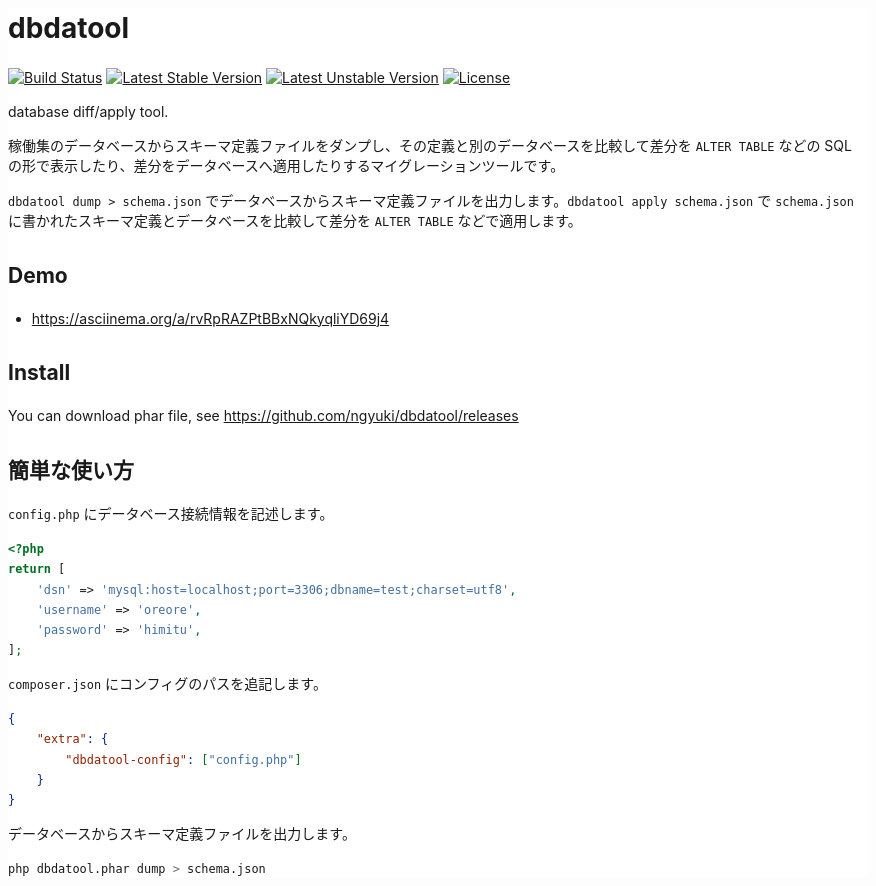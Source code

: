 # dbdatool

[![Build Status](https://travis-ci.org/ngyuki/dbdatool.svg?branch=master)](https://travis-ci.org/ngyuki/dbdatool)
[![Latest Stable Version](https://poser.pugx.org/ngyuki/dbdatool/v/stable)](https://packagist.org/packages/ngyuki/dbdatool)
[![Latest Unstable Version](https://poser.pugx.org/ngyuki/dbdatool/v/unstable)](https://packagist.org/packages/ngyuki/dbdatool)
[![License](https://poser.pugx.org/ngyuki/dbdatool/license)](https://packagist.org/packages/ngyuki/dbdatool)

database diff/apply tool.

稼働集のデータベースからスキーマ定義ファイルをダンプし、その定義と別のデータベースを比較して差分を `ALTER TABLE` などの SQL の形で表示したり、差分をデータベースへ適用したりするマイグレーションツールです。

`dbdatool dump > schema.json` でデータベースからスキーマ定義ファイルを出力します。`dbdatool apply schema.json` で `schema.json` に書かれたスキーマ定義とデータベースを比較して差分を `ALTER TABLE` などで適用します。

## Demo

- https://asciinema.org/a/rvRpRAZPtBBxNQkyqliYD69j4

## Install

You can download phar file, see https://github.com/ngyuki/dbdatool/releases

## 簡単な使い方

`config.php` にデータベース接続情報を記述します。

```php
<?php
return [
    'dsn' => 'mysql:host=localhost;port=3306;dbname=test;charset=utf8',
    'username' => 'oreore',
    'password' => 'himitu',
];
```

`composer.json` にコンフィグのパスを追記します。

```json
{
    "extra": {
        "dbdatool-config": ["config.php"]
    }
}
```

データベースからスキーマ定義ファイルを出力します。

```sh
php dbdatool.phar dump > schema.json
```
